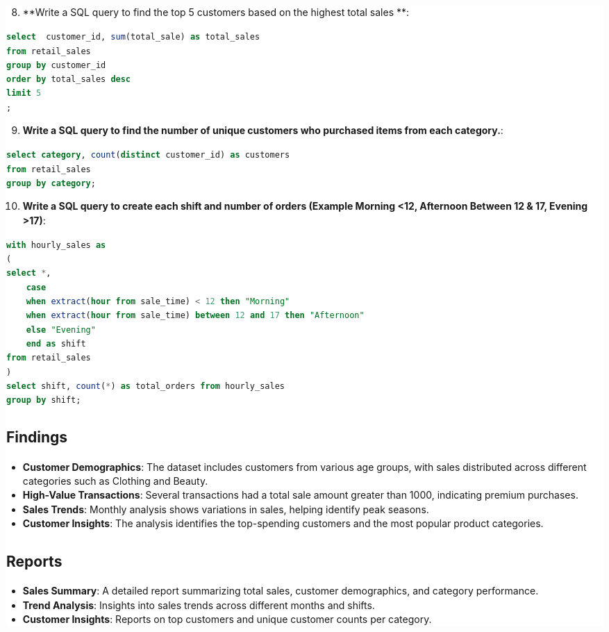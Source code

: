 8. **Write a SQL query to find the top 5 customers based on the highest total sales **:
```sql
select  customer_id, sum(total_sale) as total_sales
from retail_sales 
group by customer_id 
order by total_sales desc
limit 5
;
```

9. **Write a SQL query to find the number of unique customers who purchased items from each category.**:
```sql
select category, count(distinct customer_id) as customers 
from retail_sales
group by category;
```

10. **Write a SQL query to create each shift and number of orders (Example Morning <12, Afternoon Between 12 & 17, Evening >17)**:
```sql
with hourly_sales as
(
select *,
	case
    when extract(hour from sale_time) < 12 then "Morning"
    when extract(hour from sale_time) between 12 and 17 then "Afternoon"
    else "Evening"
    end as shift
from retail_sales
)
select shift, count(*) as total_orders from hourly_sales
group by shift;

```

## Findings

- **Customer Demographics**: The dataset includes customers from various age groups, with sales distributed across different categories such as Clothing and Beauty.
- **High-Value Transactions**: Several transactions had a total sale amount greater than 1000, indicating premium purchases.
- **Sales Trends**: Monthly analysis shows variations in sales, helping identify peak seasons.
- **Customer Insights**: The analysis identifies the top-spending customers and the most popular product categories.

## Reports

- **Sales Summary**: A detailed report summarizing total sales, customer demographics, and category performance.
- **Trend Analysis**: Insights into sales trends across different months and shifts.
- **Customer Insights**: Reports on top customers and unique customer counts per category.
